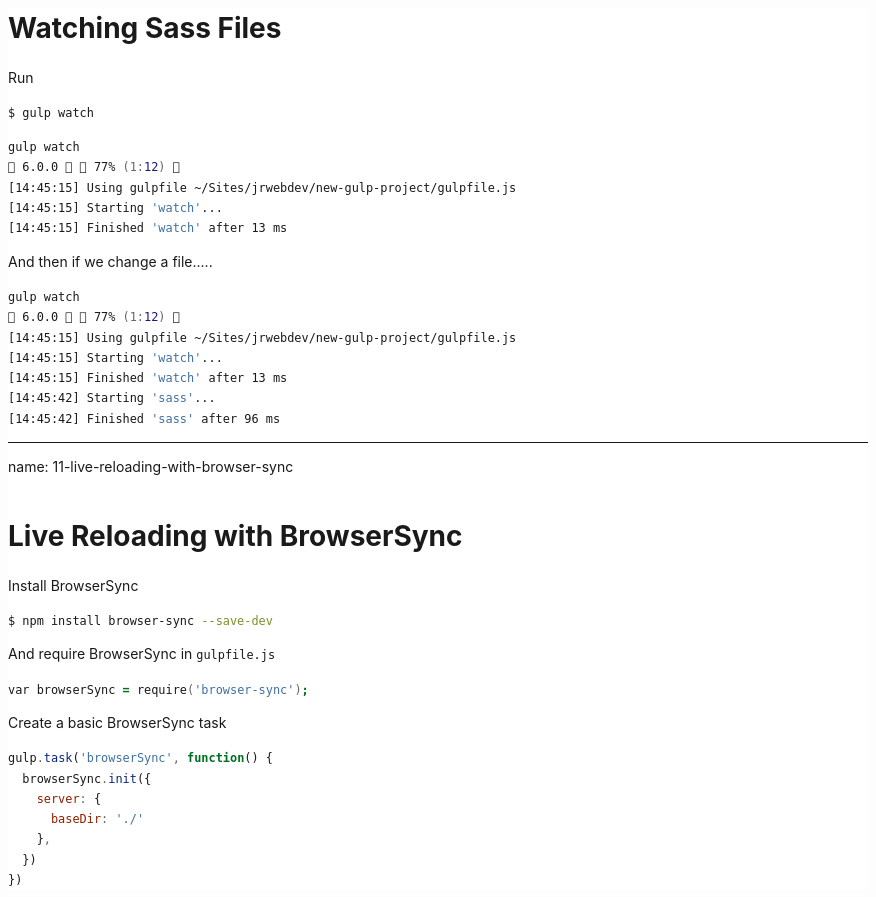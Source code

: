 # Watching Sass Files

Run

```zsh
$ gulp watch
```

```zsh
gulp watch                                                                                                                        6.0.0 ⬢  77% (1:12) 
[14:45:15] Using gulpfile ~/Sites/jrwebdev/new-gulp-project/gulpfile.js
[14:45:15] Starting 'watch'...
[14:45:15] Finished 'watch' after 13 ms
```

And then if we change a file.....

```zsh
gulp watch                                                                                                                        6.0.0 ⬢  77% (1:12) 
[14:45:15] Using gulpfile ~/Sites/jrwebdev/new-gulp-project/gulpfile.js
[14:45:15] Starting 'watch'...
[14:45:15] Finished 'watch' after 13 ms
[14:45:42] Starting 'sass'...
[14:45:42] Finished 'sass' after 96 ms
```

---

name: 11-live-reloading-with-browser-sync

# Live Reloading with BrowserSync

Install BrowserSync

```zsh
$ npm install browser-sync --save-dev
```

And require BrowserSync in `gulpfile.js`

```zsh
var browserSync = require('browser-sync');
```

Create a basic BrowserSync task

```javascript
gulp.task('browserSync', function() {
  browserSync.init({
    server: {
      baseDir: './'
    },
  })
})
```
